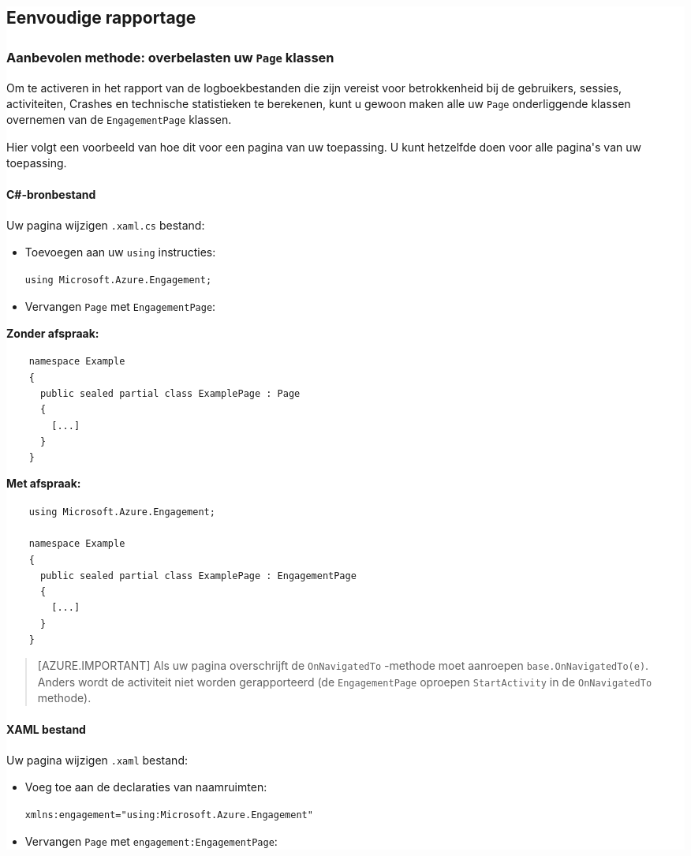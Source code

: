 ## <a name="basic-reporting"></a>Eenvoudige rapportage

### <a name="recommended-method-overload-your-page-classes"></a>Aanbevolen methode: overbelasten uw `Page` klassen

Om te activeren in het rapport van de logboekbestanden die zijn vereist voor betrokkenheid bij de gebruikers, sessies, activiteiten, Crashes en technische statistieken te berekenen, kunt u gewoon maken alle uw `Page` onderliggende klassen overnemen van de `EngagementPage` klassen.

Hier volgt een voorbeeld van hoe dit voor een pagina van uw toepassing. U kunt hetzelfde doen voor alle pagina's van uw toepassing.

#### <a name="c-source-file"></a>C#-bronbestand

Uw pagina wijzigen `.xaml.cs` bestand:

-   Toevoegen aan uw `using` instructies:

        using Microsoft.Azure.Engagement;

-   Vervangen `Page` met `EngagementPage`:

**Zonder afspraak:**
    
        namespace Example
        {
          public sealed partial class ExamplePage : Page
          {
            [...]
          }
        }

**Met afspraak:**

        using Microsoft.Azure.Engagement;
        
        namespace Example
        {
          public sealed partial class ExamplePage : EngagementPage 
          {
            [...]
          }
        }

> [AZURE.IMPORTANT] Als uw pagina overschrijft de `OnNavigatedTo` -methode moet aanroepen `base.OnNavigatedTo(e)`. Anders wordt de activiteit niet worden gerapporteerd (de `EngagementPage` oproepen `StartActivity` in de `OnNavigatedTo` methode).

#### <a name="xaml-file"></a>XAML bestand

Uw pagina wijzigen `.xaml` bestand:

-   Voeg toe aan de declaraties van naamruimten:

        xmlns:engagement="using:Microsoft.Azure.Engagement"

-   Vervangen `Page` met `engagement:EngagementPage`:
